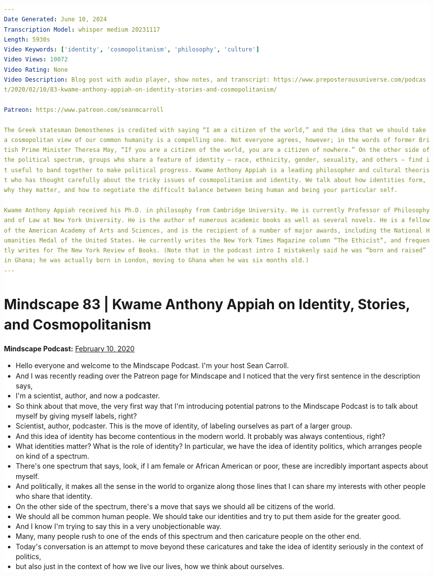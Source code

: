 ```yaml
---
Date Generated: June 10, 2024
Transcription Model: whisper medium 20231117
Length: 5930s
Video Keywords: ['identity', 'cosmopolitanism', 'philosophy', 'culture']
Video Views: 10072
Video Rating: None
Video Description: Blog post with audio player, show notes, and transcript: https://www.preposterousuniverse.com/podcast/2020/02/10/83-kwame-anthony-appiah-on-identity-stories-and-cosmopolitanism/

Patreon: https://www.patreon.com/seanmcarroll

The Greek statesman Demosthenes is credited with saying “I am a citizen of the world,” and the idea that we should take a cosmopolitan view of our common humanity is a compelling one. Not everyone agrees, however; in the words of former British Prime Minister Theresa May, “If you are a citizen of the world, you are a citizen of nowhere.” On the other side of the political spectrum, groups who share a feature of identity — race, ethnicity, gender, sexuality, and others — find it useful to band together to make political progress. Kwame Anthony Appiah is a leading philosopher and cultural theorist who has thought carefully about the tricky issues of cosmopolitanism and identity. We talk about how identities form, why they matter, and how to negotiate the difficult balance between being human and being your particular self.

Kwame Anthony Appiah received his Ph.D. in philosophy from Cambridge University. He is currently Professor of Philosophy and of Law at New York University. He is the author of numerous academic books as well as several novels. He is a fellow of the American Academy of Arts and Sciences, and is the recipient of a number of major awards, including the National Humanities Medal of the United States. He currently writes the New York Times Magazine column “The Ethicist“, and frequently writes for The New York Review of Books. (Note that in the podcast intro I mistakenly said he was “born and raised” in Ghana; he was actually born in London, moving to Ghana when he was six months old.)
---
```


# Mindscape 83 | Kwame Anthony Appiah on Identity, Stories, and Cosmopolitanism
**Mindscape Podcast:** [February 10, 2020](https://www.youtube.com/watch?v=oiEW1mgPzj8)
*  Hello everyone and welcome to the Mindscape Podcast. I'm your host Sean Carroll.
*  And I was recently reading over the Patreon page for Mindscape and I noticed that the very first sentence in the description says,
*  I'm a scientist, author, and now a podcaster.
*  So think about that move, the very first way that I'm introducing potential patrons to the Mindscape Podcast is to talk about myself by giving myself labels, right?
*  Scientist, author, podcaster. This is the move of identity, of labeling ourselves as part of a larger group.
*  And this idea of identity has become contentious in the modern world. It probably was always contentious, right?
*  What identities matter? What is the role of identity? In particular, we have the idea of identity politics, which arranges people on kind of a spectrum.
*  There's one spectrum that says, look, if I am female or African American or poor, these are incredibly important aspects about myself.
*  And politically, it makes all the sense in the world to organize along those lines that I can share my interests with other people who share that identity.
*  On the other side of the spectrum, there's a move that says we should all be citizens of the world.
*  We should all be common human people. We should take our identities and try to put them aside for the greater good.
*  And I know I'm trying to say this in a very unobjectionable way.
*  Many, many people rush to one of the ends of this spectrum and then caricature people on the other end.
*  Today's conversation is an attempt to move beyond these caricatures and take the idea of identity seriously in the context of politics,
*  but also just in the context of how we live our lives, how we think about ourselves.